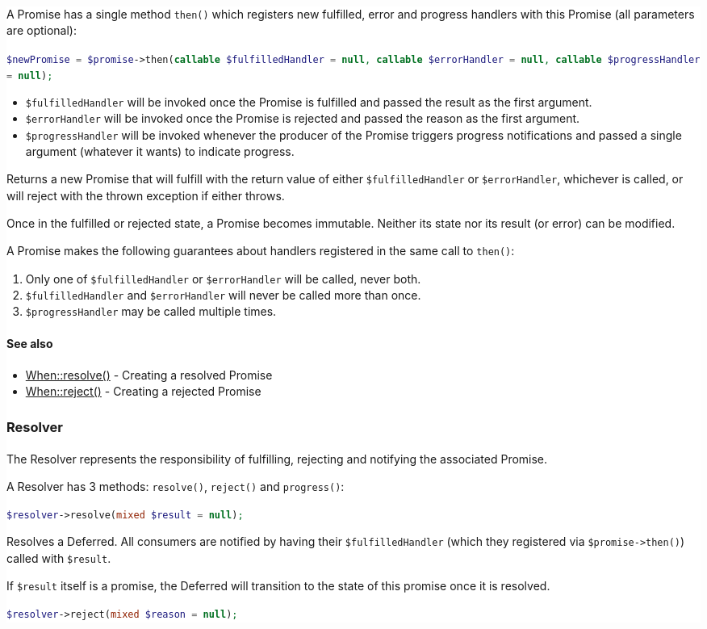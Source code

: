 A Promise has a single method `then()` which registers new fulfilled, error and
progress handlers with this Promise (all parameters are optional):

``` php
$newPromise = $promise->then(callable $fulfilledHandler = null, callable $errorHandler = null, callable $progressHandler = null);
```

  * `$fulfilledHandler` will be invoked once the Promise is fulfilled and passed
    the result as the first argument.
  * `$errorHandler` will be invoked once the Promise is rejected and passed the
    reason as the first argument.
  * `$progressHandler` will be invoked whenever the producer of the Promise
    triggers progress notifications and passed a single argument (whatever it
    wants) to indicate progress.

Returns a new Promise that will fulfill with the return value of either
`$fulfilledHandler` or `$errorHandler`, whichever is called, or will reject with
the thrown exception if either throws.

Once in the fulfilled or rejected state, a Promise becomes immutable.
Neither its state nor its result (or error) can be modified.

A Promise makes the following guarantees about handlers registered in
the same call to `then()`:

  1. Only one of `$fulfilledHandler` or `$errorHandler` will be called,
     never both.
  2. `$fulfilledHandler` and `$errorHandler` will never be called more
     than once.
  3. `$progressHandler` may be called multiple times.

#### See also

* [When::resolve()](#whenresolve) - Creating a resolved Promise
* [When::reject()](#whenreject) - Creating a rejected Promise

### Resolver

The Resolver represents the responsibility of fulfilling, rejecting and
notifying the associated Promise.

A Resolver has 3 methods: `resolve()`, `reject()` and `progress()`:

``` php
$resolver->resolve(mixed $result = null);
```

Resolves a Deferred. All consumers are notified by having their
`$fulfilledHandler` (which they registered via `$promise->then()`) called with
`$result`.

If `$result` itself is a promise, the Deferred will transition to the state of
this promise once it is resolved.

``` php
$resolver->reject(mixed $reason = null);
```
